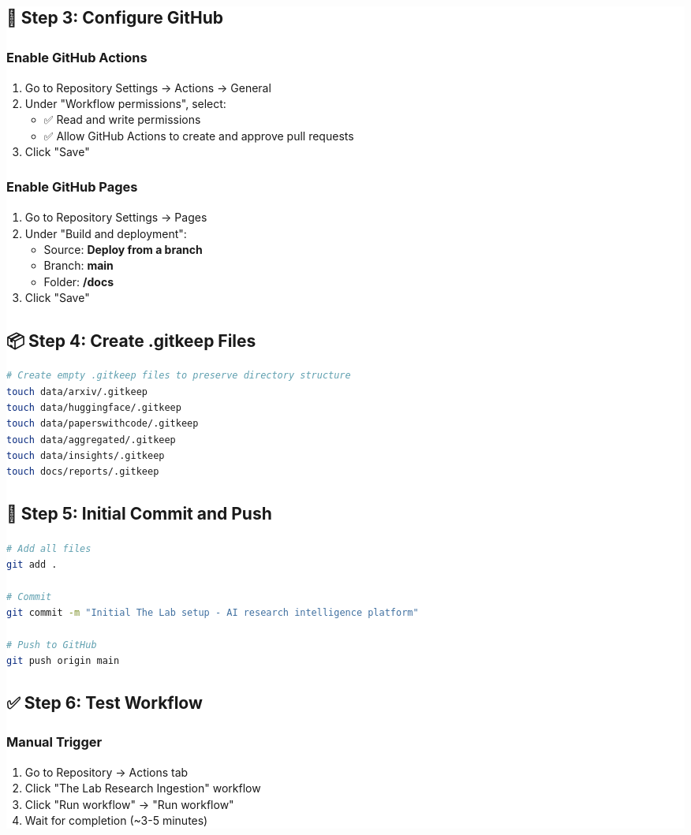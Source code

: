 ## 🔑 Step 3: Configure GitHub

### Enable GitHub Actions

1. Go to Repository Settings → Actions → General
2. Under "Workflow permissions", select:
   - ✅ Read and write permissions
   - ✅ Allow GitHub Actions to create and approve pull requests
3. Click "Save"

### Enable GitHub Pages

1. Go to Repository Settings → Pages
2. Under "Build and deployment":
   - Source: **Deploy from a branch**
   - Branch: **main**
   - Folder: **/docs**
3. Click "Save"

## 📦 Step 4: Create .gitkeep Files

```bash
# Create empty .gitkeep files to preserve directory structure
touch data/arxiv/.gitkeep
touch data/huggingface/.gitkeep
touch data/paperswithcode/.gitkeep
touch data/aggregated/.gitkeep
touch data/insights/.gitkeep
touch docs/reports/.gitkeep
```

## 🚀 Step 5: Initial Commit and Push

```bash
# Add all files
git add .

# Commit
git commit -m "Initial The Lab setup - AI research intelligence platform"

# Push to GitHub
git push origin main
```

## ✅ Step 6: Test Workflow

### Manual Trigger

1. Go to Repository → Actions tab
2. Click "The Lab Research Ingestion" workflow
3. Click "Run workflow" → "Run workflow"
4. Wait for completion (~3-5 minutes)
